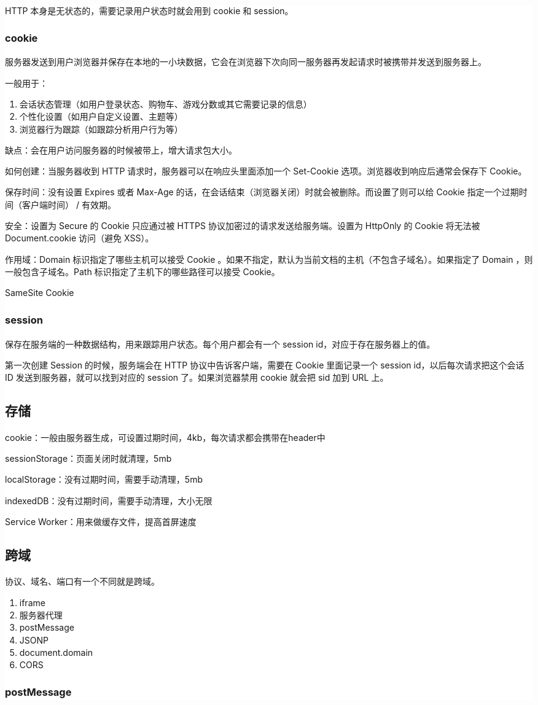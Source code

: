HTTP 本身是无状态的，需要记录用户状态时就会用到 cookie 和 session。

### cookie

服务器发送到用户浏览器并保存在本地的一小块数据，它会在浏览器下次向同一服务器再发起请求时被携带并发送到服务器上。

一般用于：

1. 会话状态管理（如用户登录状态、购物车、游戏分数或其它需要记录的信息）
2. 个性化设置（如用户自定义设置、主题等）
3. 浏览器行为跟踪（如跟踪分析用户行为等）

缺点：会在用户访问服务器的时候被带上，增大请求包大小。

如何创建：当服务器收到 HTTP 请求时，服务器可以在响应头里面添加一个 Set-Cookie 选项。浏览器收到响应后通常会保存下 Cookie。

保存时间：没有设置 Expires 或者 Max-Age 的话，在会话结束（浏览器关闭）时就会被删除。而设置了则可以给 Cookie 指定一个过期时间（客户端时间） / 有效期。

安全：设置为 Secure 的 Cookie 只应通过被 HTTPS 协议加密过的请求发送给服务端。设置为 HttpOnly 的 Cookie 将无法被 Document.cookie 访问（避免 XSS）。

作用域：Domain 标识指定了哪些主机可以接受 Cookie 。如果不指定，默认为当前文档的主机（不包含子域名）。如果指定了 Domain ，则一般包含子域名。Path 标识指定了主机下的哪些路径可以接受 Cookie。

SameSite Cookie

### session

保存在服务端的一种数据结构，用来跟踪用户状态。每个用户都会有一个 session id，对应于存在服务器上的值。

第一次创建 Session 的时候，服务端会在 HTTP 协议中告诉客户端，需要在 Cookie 里面记录一个 session id，以后每次请求把这个会话 ID 发送到服务器，就可以找到对应的 session 了。如果浏览器禁用 cookie 就会把 sid 加到 URL 上。

## 存储

cookie：一般由服务器生成，可设置过期时间，4kb，每次请求都会携带在header中

sessionStorage：页面关闭时就清理，5mb

localStorage：没有过期时间，需要手动清理，5mb

indexedDB：没有过期时间，需要手动清理，大小无限

Service Worker：用来做缓存文件，提高首屏速度

## 跨域

协议、域名、端口有一个不同就是跨域。

1. iframe
2. 服务器代理
3. postMessage
4. JSONP
5. document.domain
6. CORS

### postMessage
